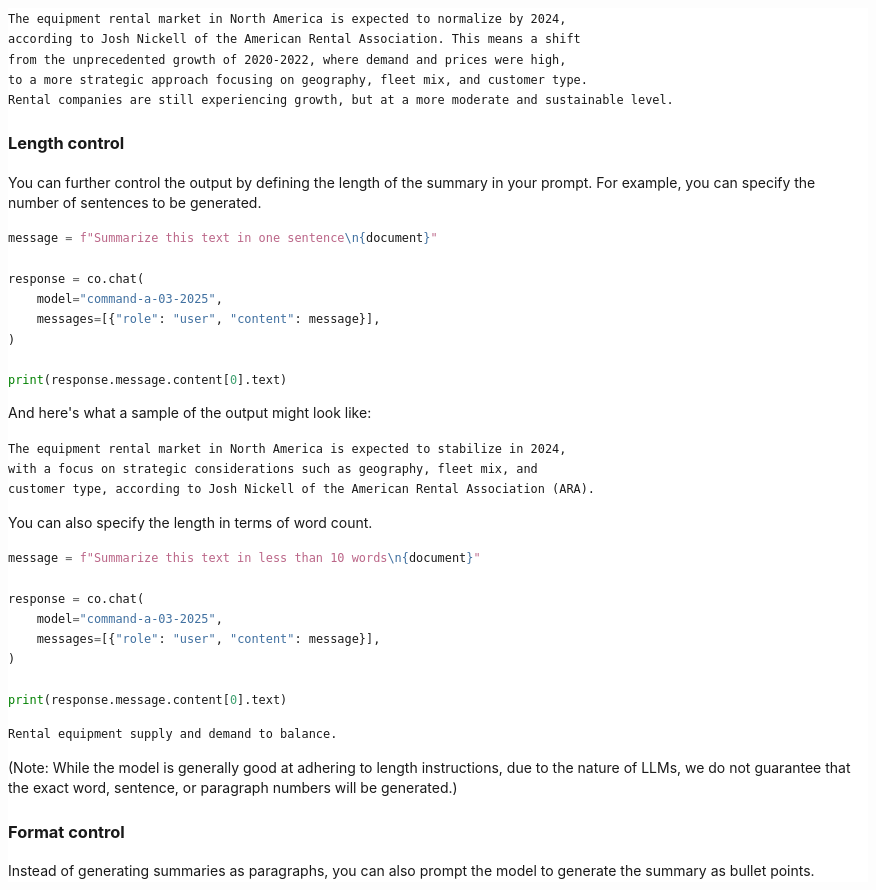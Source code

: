 ```
The equipment rental market in North America is expected to normalize by 2024,
according to Josh Nickell of the American Rental Association. This means a shift
from the unprecedented growth of 2020-2022, where demand and prices were high,
to a more strategic approach focusing on geography, fleet mix, and customer type.
Rental companies are still experiencing growth, but at a more moderate and sustainable level.
```

### Length control

You can further control the output by defining the length of the summary in your prompt. For example, you can specify the number of sentences to be generated.

```python PYTHON
message = f"Summarize this text in one sentence\n{document}"

response = co.chat(
    model="command-a-03-2025",
    messages=[{"role": "user", "content": message}],
)

print(response.message.content[0].text)
```

And here's what a sample of the output might look like:

```
The equipment rental market in North America is expected to stabilize in 2024,
with a focus on strategic considerations such as geography, fleet mix, and
customer type, according to Josh Nickell of the American Rental Association (ARA).
```

You can also specify the length in terms of word count.

```python PYTHON
message = f"Summarize this text in less than 10 words\n{document}"

response = co.chat(
    model="command-a-03-2025",
    messages=[{"role": "user", "content": message}],
)

print(response.message.content[0].text)
```

```
Rental equipment supply and demand to balance.
```

(Note: While the model is generally good at adhering to length instructions, due to the nature of LLMs, we do not guarantee that the exact word, sentence, or paragraph numbers will be generated.)

### Format control

Instead of generating summaries as paragraphs, you can also prompt the model to generate the summary as bullet points.
